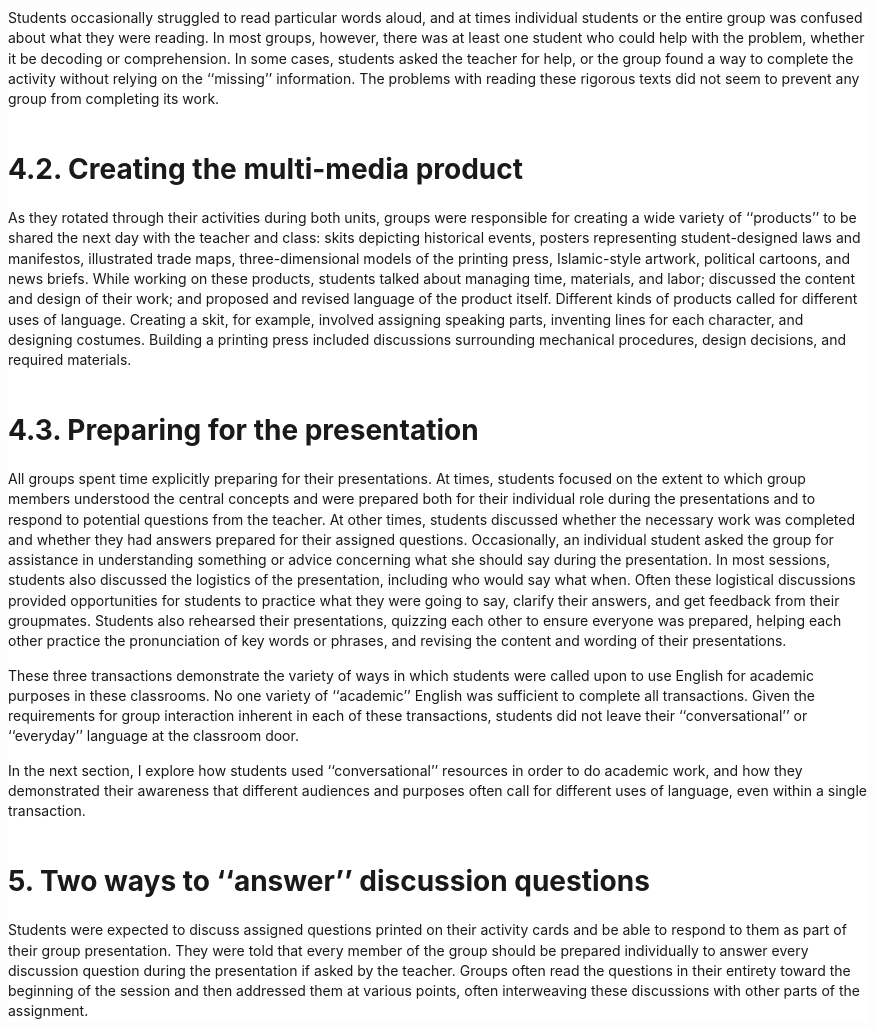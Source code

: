 Students occasionally struggled to read particular words aloud, and at times individual students or the entire group was confused about what they were reading. In most groups, however, there was at least one student who could help with the problem, whether it be decoding or comprehension. In some cases, students asked the teacher for help, or the group found a way to complete the activity without relying on the ‘‘missing’’ information. The problems with reading these rigorous texts did not seem to prevent any group from completing its work.

# 4.2. Creating the multi-media product

As they rotated through their activities during both units, groups were responsible for creating a wide variety of ‘‘products’’ to be shared the next day with the teacher and class: skits depicting historical events, posters representing student-designed laws and manifestos, illustrated trade maps, three-dimensional models of the printing press, Islamic-style artwork, political cartoons, and news briefs. While working on these products, students talked about managing time, materials, and labor; discussed the content and design of their work; and proposed and revised language of the product itself. Different kinds of products called for different uses of language. Creating a skit, for example, involved assigning speaking parts, inventing lines for each character, and designing costumes. Building a printing press included discussions surrounding mechanical procedures, design decisions, and required materials.

# 4.3. Preparing for the presentation

All groups spent time explicitly preparing for their presentations. At times, students focused on the extent to which group members understood the central concepts and were prepared both for their individual role during the presentations and to respond to potential questions from the teacher. At other times, students discussed whether the necessary work was completed and whether they had answers prepared for their assigned questions. Occasionally, an individual student asked the group for assistance in understanding something or advice concerning what she should say during the presentation. In most sessions, students also discussed the logistics of the presentation, including who would say what when. Often these logistical discussions provided opportunities for students to practice what they were going to say, clarify their answers, and get feedback from their groupmates. Students also rehearsed their presentations, quizzing each other to ensure everyone was prepared, helping each other practice the pronunciation of key words or phrases, and revising the content and wording of their presentations.

These three transactions demonstrate the variety of ways in which students were called upon to use English for academic purposes in these classrooms. No one variety of ‘‘academic’’ English was sufficient to complete all transactions. Given the requirements for group interaction inherent in each of these transactions, students did not leave their ‘‘conversational’’ or ‘‘everyday’’ language at the classroom door.

In the next section, I explore how students used ‘‘conversational’’ resources in order to do academic work, and how they demonstrated their awareness that different audiences and purposes often call for different uses of language, even within a single transaction.

# 5. Two ways to ‘‘answer’’ discussion questions

Students were expected to discuss assigned questions printed on their activity cards and be able to respond to them as part of their group presentation. They were told that every member of the group should be prepared individually to answer every discussion question during the presentation if asked by the teacher. Groups often read the questions in their entirety toward the beginning of the session and then addressed them at various points, often interweaving these discussions with other parts of the assignment.
